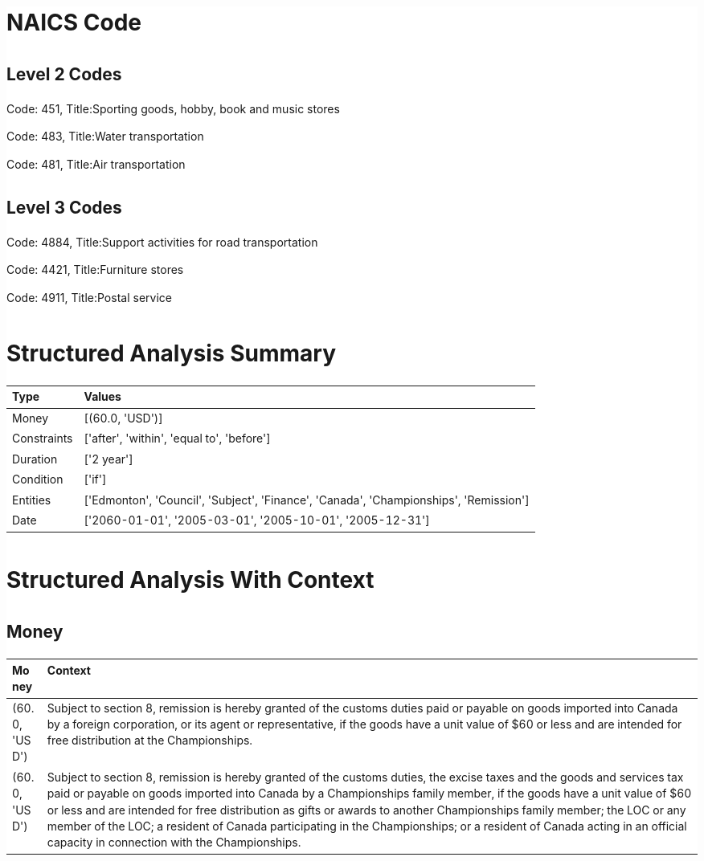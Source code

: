 

# NAICS Code
## Level 2 Codes
Code: 451, Title:Sporting goods, hobby, book and music stores

Code: 483, Title:Water transportation

Code: 481, Title:Air transportation




## Level 3 Codes
Code: 4884, Title:Support activities for road transportation

Code: 4421, Title:Furniture stores

Code: 4911, Title:Postal service







# Structured Analysis Summary
| Type        | Values                                                                                |
|:------------|:--------------------------------------------------------------------------------------|
| Money       | [(60.0, 'USD')]                                                                       |
| Constraints | ['after', 'within', 'equal to', 'before']                                             |
| Duration    | ['2 year']                                                                            |
| Condition   | ['if']                                                                                |
| Entities    | ['Edmonton', 'Council', 'Subject', 'Finance', 'Canada', 'Championships', 'Remission'] |
| Date        | ['2060-01-01', '2005-03-01', '2005-10-01', '2005-12-31']                              |


# Structured Analysis With Context
 


## Money
| Money         | Context                                                                                                                                                                                                                                                                                                                                                                                                                                                                                                                                          |
|:--------------|:-------------------------------------------------------------------------------------------------------------------------------------------------------------------------------------------------------------------------------------------------------------------------------------------------------------------------------------------------------------------------------------------------------------------------------------------------------------------------------------------------------------------------------------------------|
| (60.0, 'USD') | Subject to section 8, remission is hereby granted of the customs duties paid or payable on goods imported into Canada by a foreign corporation, or its agent or representative, if the goods have a unit value of $60 or less and are intended for free distribution at the Championships.                                                                                                                                                                                                                                                       |
| (60.0, 'USD') | Subject to section 8, remission is hereby granted of the customs duties, the excise taxes and the goods and services tax paid or payable on goods imported into Canada by a Championships family member, if the goods have a unit value of $60 or less and are intended for free distribution as gifts or awards to another Championships family member; the LOC or any member of the LOC; a resident of Canada participating in the Championships; or a resident of Canada acting in an official capacity in connection with the Championships. |


